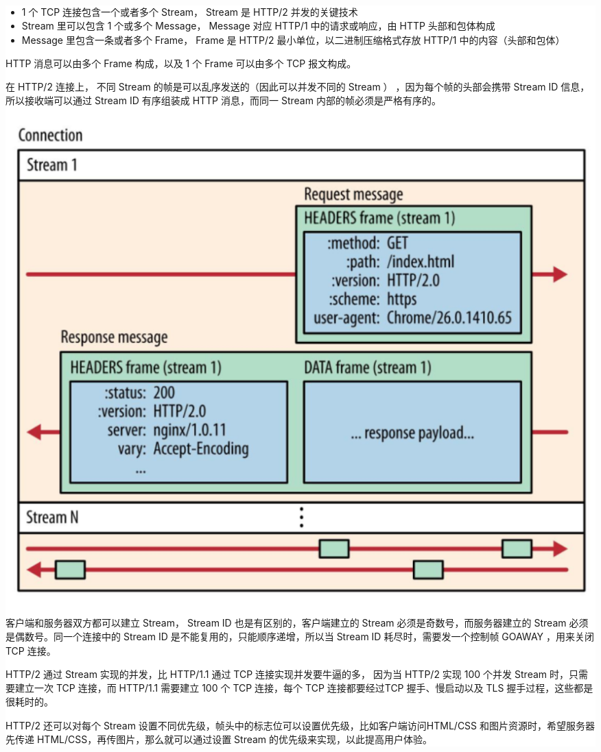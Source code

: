 - 1 个 TCP 连接包含⼀个或者多个 Stream， Stream 是 HTTP/2 并发的关键技术
- Stream ⾥可以包含 1 个或多个 Message， Message 对应 HTTP/1 中的请求或响应，由 HTTP 头部和包体构成
- Message ⾥包含⼀条或者多个 Frame， Frame 是 HTTP/2 最⼩单位，以⼆进制压缩格式存放 HTTP/1 中的内容（头部和包体）  

HTTP 消息可以由多个 Frame 构成，以及 1 个 Frame 可以由多个 TCP 报⽂构成。  

在 HTTP/2 连接上， 不同 Stream 的帧是可以乱序发送的（因此可以并发不同的 Stream ） ，因为每个帧的头部会携带 Stream ID 信息，所以接收端可以通过 Stream ID 有序组装成 HTTP 消息，⽽同⼀ Stream 内部的帧必须是严格有序的。  

![](./img/http2_stream.png)

客户端和服务器双⽅都可以建⽴ Stream， Stream ID 也是有区别的，客户端建⽴的 Stream 必须是奇数号，⽽服务器建⽴的 Stream 必须是偶数号。同⼀个连接中的 Stream ID 是不能复⽤的，只能顺序递增，所以当 Stream ID 耗尽时，需要发⼀个控制帧 GOAWAY ，⽤来关闭 TCP 连接。  

HTTP/2 通过 Stream 实现的并发，⽐ HTTP/1.1 通过 TCP 连接实现并发要⽜逼的多， 因为当 HTTP/2 实现 100 个并发 Stream 时，只需要建⽴⼀次 TCP 连接，⽽ HTTP/1.1 需要建⽴ 100 个 TCP 连接，每个 TCP 连接都要经过TCP 握⼿、慢启动以及 TLS 握⼿过程，这些都是很耗时的。  

HTTP/2 还可以对每个 Stream 设置不同优先级，帧头中的标志位可以设置优先级，⽐如客户端访问HTML/CSS 和图⽚资源时，希望服务器先传递 HTML/CSS，再传图⽚，那么就可以通过设置 Stream 的优先级来实现，以此提⾼⽤户体验。  
